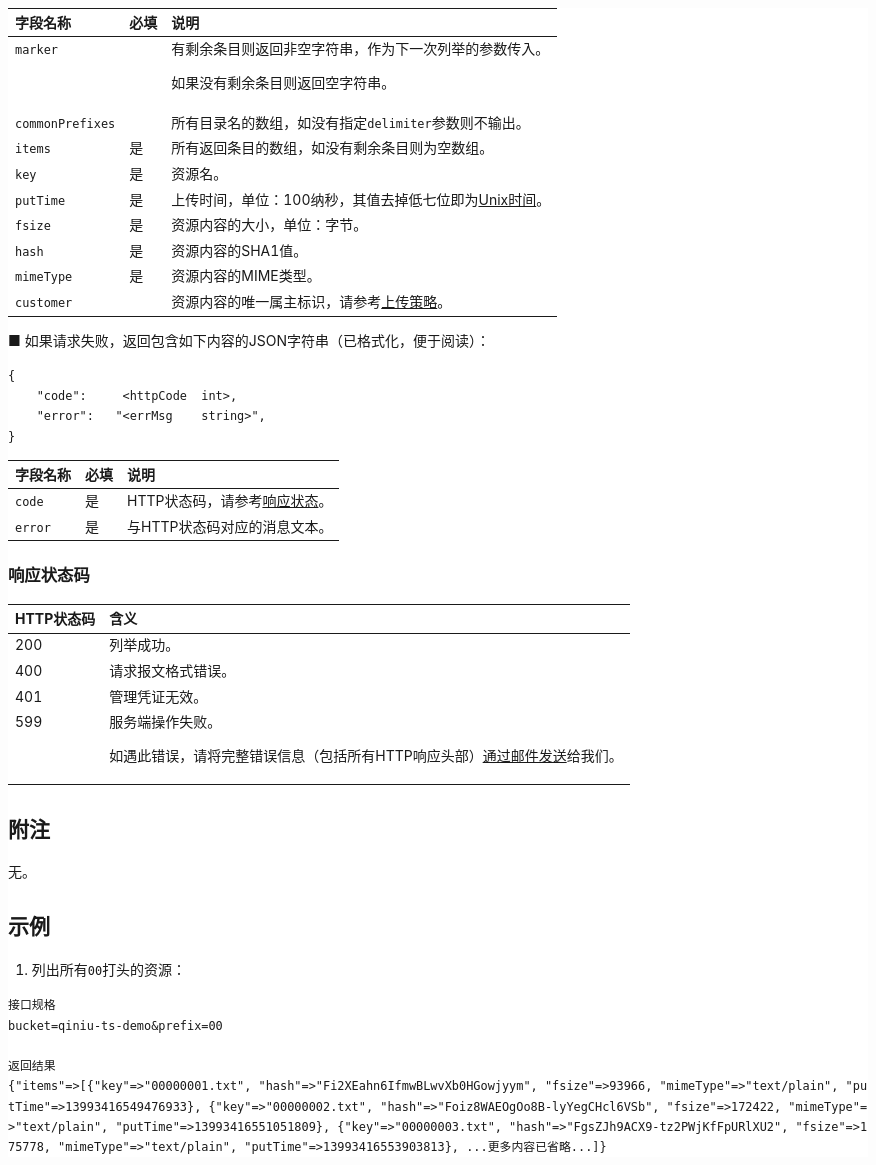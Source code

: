 字段名称         | 必填 | 说明                              
:--------------- | :--- | :------------------------------------------------------------------------------------
`marker`         |      | 有剩余条目则返回非空字符串，作为下一次列举的参数传入。<p>如果没有剩余条目则返回空字符串。
`commonPrefixes` |      | 所有目录名的数组，如没有指定`delimiter`参数则不输出。
`items`          | 是   | 所有返回条目的数组，如没有剩余条目则为空数组。
    `key`        | 是   | 资源名。
    `putTime`    | 是   | 上传时间，单位：100纳秒，其值去掉低七位即为[Unix时间][unixTimeHref]。
    `fsize`      | 是   | 资源内容的大小，单位：字节。
    `hash`       | 是   | 资源内容的SHA1值。
    `mimeType`   | 是   | 资源内容的MIME类型。
    `customer`   |      | 资源内容的唯一属主标识，请参考[上传策略][putPolicyHref]。

■ 如果请求失败，返回包含如下内容的JSON字符串（已格式化，便于阅读）：  

```
{
	"code":     <httpCode  int>, 
    "error":   "<errMsg    string>",
}
```

字段名称     | 必填 | 说明                              
:----------- | :--- | :--------------------------------------------------------------------
`code`       | 是   | HTTP状态码，请参考[响应状态](#list-response-status)。
`error`      | 是   | 与HTTP状态码对应的消息文本。

<a id="list-response-status"></a>
### 响应状态码

HTTP状态码 | 含义
:--------- | :--------------------------
200        | 列举成功。
400	       | 请求报文格式错误。
401        | 管理凭证无效。
599	       | 服务端操作失败。<p>如遇此错误，请将完整错误信息（包括所有HTTP响应头部）[通过邮件发送][sendBugReportHref]给我们。

<a id="list-remarks"></a>
## 附注

无。

<a id="list-samples"></a>
## 示例

1. 列出所有`00`打头的资源：  

```
接口规格
bucket=qiniu-ts-demo&prefix=00

返回结果
{"items"=>[{"key"=>"00000001.txt", "hash"=>"Fi2XEahn6IfmwBLwvXb0HGowjyym", "fsize"=>93966, "mimeType"=>"text/plain", "putTime"=>13993416549476933}, {"key"=>"00000002.txt", "hash"=>"Foiz8WAEOgOo8B-lyYegCHcl6VSb", "fsize"=>172422, "mimeType"=>"text/plain", "putTime"=>13993416551051809}, {"key"=>"00000003.txt", "hash"=>"FgsZJh9ACX9-tz2PWjKfFpURlXU2", "fsize"=>175778, "mimeType"=>"text/plain", "putTime"=>13993416553903813}, ...更多内容已省略...]}
```


[sendBugReportHref]: mailto:support@qiniu.com?subject=599错误日志     "发送错误报告"
[accessTokenHref]:   ../security/access-token.html                    "管理凭证"
[putPolicyHref]:     ../security/put-policy.html                      "上传策略"
[unixTimeHref]:      http://en.wikipedia.org/wiki/Unix_time           "Unix时间"
[urlescapeHref]:     http://zh.wikipedia.org/wiki/%E7%99%BE%E5%88%86%E5%8F%B7%E7%BC%96%E7%A0%81